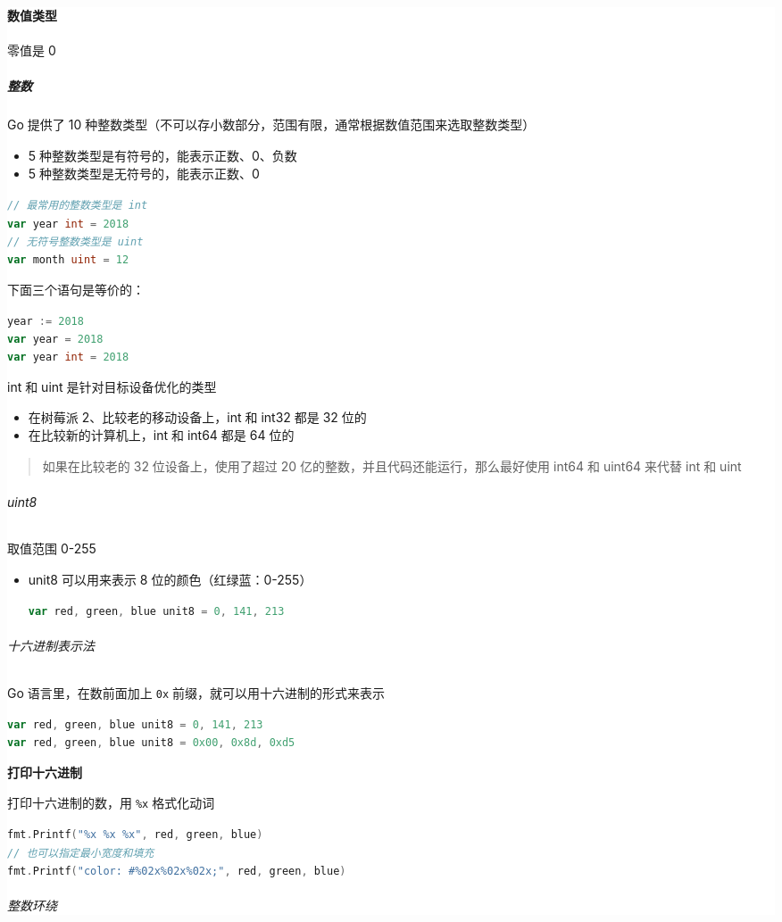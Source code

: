 #### 数值类型
零值是 0

##### 整数
Go 提供了 10 种整数类型（不可以存小数部分，范围有限，通常根据数值范围来选取整数类型）

- 5 种整数类型是有符号的，能表示正数、0、负数
- 5 种整数类型是无符号的，能表示正数、0

```go
// 最常用的整数类型是 int
var year int = 2018
// 无符号整数类型是 uint
var month uint = 12
```

下面三个语句是等价的：

```go
year := 2018
var year = 2018
var year int = 2018
```

int 和 uint 是针对目标设备优化的类型

- 在树莓派 2、比较老的移动设备上，int 和 int32 都是 32 位的
- 在比较新的计算机上，int 和 int64 都是 64 位的

> 如果在比较老的 32 位设备上，使用了超过 20 亿的整数，并且代码还能运行，那么最好使用 int64 和 uint64 来代替 int 和 uint

###### uint8

取值范围 0-255

- unit8 可以用来表示 8 位的颜色（红绿蓝：0-255）
  ```go
  var red, green, blue unit8 = 0, 141, 213
  ```

###### 十六进制表示法

Go 语言里，在数前面加上 `0x` 前缀，就可以用十六进制的形式来表示

```go
var red, green, blue unit8 = 0, 141, 213
var red, green, blue unit8 = 0x00, 0x8d, 0xd5
```

**打印十六进制**

打印十六进制的数，用 `%x` 格式化动词

```go
fmt.Printf("%x %x %x", red, green, blue)
// 也可以指定最小宽度和填充
fmt.Printf("color: #%02x%02x%02x;", red, green, blue)
```

###### 整数环绕
